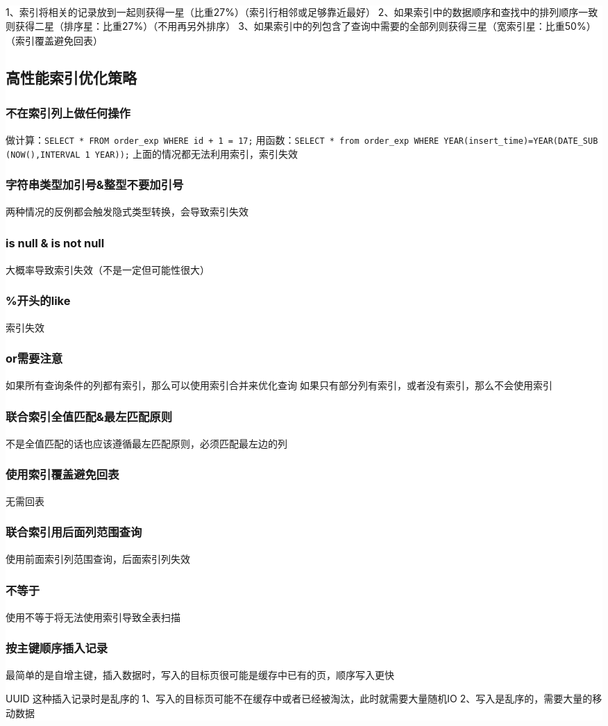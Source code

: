 1、索引将相关的记录放到一起则获得一星（比重27%）（索引行相邻或足够靠近最好）
2、如果索引中的数据顺序和查找中的排列顺序一致则获得二星（排序星：比重27%）（不用再另外排序）
3、如果索引中的列包含了查询中需要的全部列则获得三星（宽索引星：比重50%）（索引覆盖避免回表）

## 高性能索引优化策略

### 不在索引列上做任何操作

做计算：`SELECT * FROM order_exp WHERE id + 1 = 17;`
用函数：`SELECT * from order_exp WHERE YEAR(insert_time)=YEAR(DATE_SUB(NOW(),INTERVAL 1 YEAR));`
上面的情况都无法利用索引，索引失效

### 字符串类型加引号&整型不要加引号

两种情况的反例都会触发隐式类型转换，会导致索引失效

### is null & is not null

大概率导致索引失效（不是一定但可能性很大）

### %开头的like

索引失效

### or需要注意

如果所有查询条件的列都有索引，那么可以使用索引合并来优化查询
如果只有部分列有索引，或者没有索引，那么不会使用索引

### 联合索引全值匹配&最左匹配原则

不是全值匹配的话也应该遵循最左匹配原则，必须匹配最左边的列

### 使用索引覆盖避免回表

无需回表

### 联合索引用后面列范围查询

使用前面索引列范围查询，后面索引列失效

### 不等于

使用不等于将无法使用索引导致全表扫描

### 按主键顺序插入记录

最简单的是自增主键，插入数据时，写入的目标页很可能是缓存中已有的页，顺序写入更快

UUID 这种插入记录时是乱序的
1、写入的目标页可能不在缓存中或者已经被淘汰，此时就需要大量随机IO
2、写入是乱序的，需要大量的移动数据

